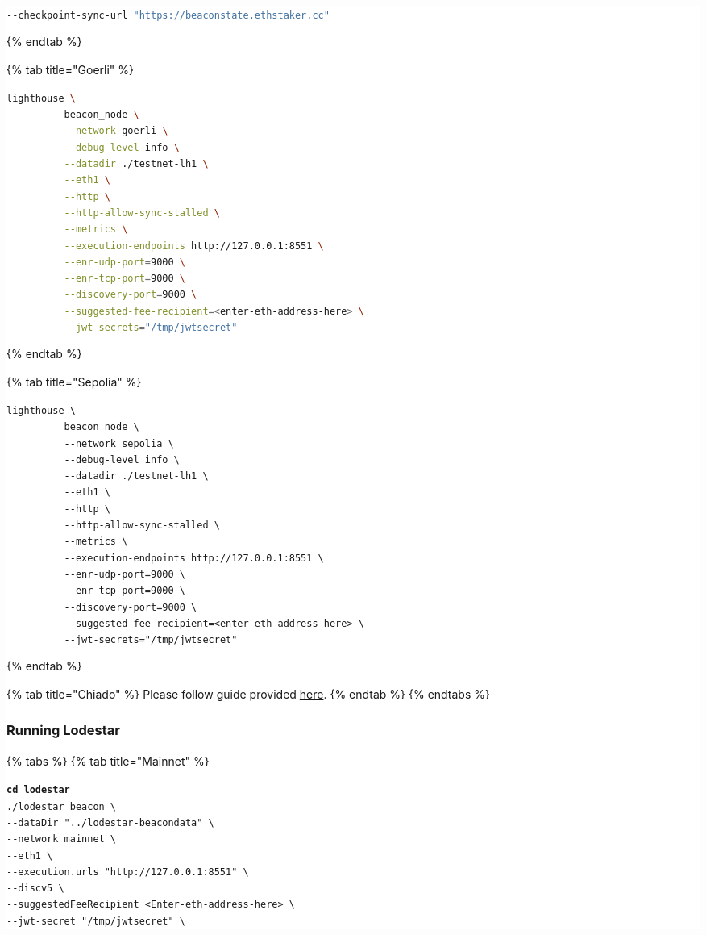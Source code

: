 ```bash
--checkpoint-sync-url "https://beaconstate.ethstaker.cc"
```
{% endtab %}

{% tab title="Goerli" %}
```bash
lighthouse \
          beacon_node \
          --network goerli \
          --debug-level info \
          --datadir ./testnet-lh1 \
          --eth1 \
          --http \
          --http-allow-sync-stalled \
          --metrics \
          --execution-endpoints http://127.0.0.1:8551 \
          --enr-udp-port=9000 \
          --enr-tcp-port=9000 \
          --discovery-port=9000 \
          --suggested-fee-recipient=<enter-eth-address-here> \
          --jwt-secrets="/tmp/jwtsecret"
```
{% endtab %}

{% tab title="Sepolia" %}
```
lighthouse \
          beacon_node \
          --network sepolia \
          --debug-level info \
          --datadir ./testnet-lh1 \
          --eth1 \
          --http \
          --http-allow-sync-stalled \
          --metrics \
          --execution-endpoints http://127.0.0.1:8551 \
          --enr-udp-port=9000 \
          --enr-tcp-port=9000 \
          --discovery-port=9000 \
          --suggested-fee-recipient=<enter-eth-address-here> \
          --jwt-secrets="/tmp/jwtsecret"
```
{% endtab %}

{% tab title="Chiado" %}
Please follow guide provided [here](https://github.com/gnosischain/lighthouse-client).
{% endtab %}
{% endtabs %}

### Running Lodestar

{% tabs %}
{% tab title="Mainnet" %}
<pre class="language-bash"><code class="lang-bash"><strong>cd lodestar
</strong>./lodestar beacon \
--dataDir "../lodestar-beacondata" \ 
--network mainnet \ 
--eth1 \ 
--execution.urls "http://127.0.0.1:8551" \ 
--discv5 \ 
--suggestedFeeRecipient &#x3C;Enter-eth-address-here> \
--jwt-secret "/tmp/jwtsecret" \
</code></pre>
